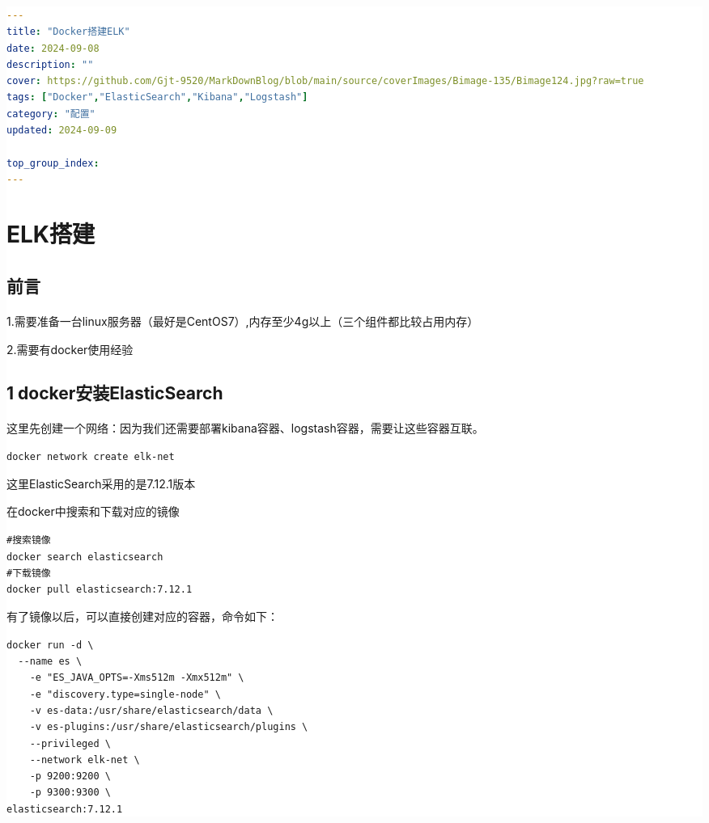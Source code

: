 ```yaml
---
title: "Docker搭建ELK"
date: 2024-09-08
description: ""
cover: https://github.com/Gjt-9520/MarkDownBlog/blob/main/source/coverImages/Bimage-135/Bimage124.jpg?raw=true
tags: ["Docker","ElasticSearch","Kibana","Logstash"]
category: "配置"
updated: 2024-09-09
  
top_group_index: 
---
```


# ELK搭建

## 前言

1.需要准备一台linux服务器（最好是CentOS7）,内存至少4g以上（三个组件都比较占用内存）

2.需要有docker使用经验

## 1 docker安装ElasticSearch

这里先创建一个网络：因为我们还需要部署kibana容器、logstash容器，需要让这些容器互联。

```shell
docker network create elk-net
```

这里ElasticSearch采用的是7.12.1版本

在docker中搜索和下载对应的镜像

```shell
#搜索镜像
docker search elasticsearch
#下载镜像
docker pull elasticsearch:7.12.1
```

有了镜像以后，可以直接创建对应的容器，命令如下：

```shell
docker run -d \
  --name es \
    -e "ES_JAVA_OPTS=-Xms512m -Xmx512m" \
    -e "discovery.type=single-node" \
    -v es-data:/usr/share/elasticsearch/data \
    -v es-plugins:/usr/share/elasticsearch/plugins \
    --privileged \
    --network elk-net \
    -p 9200:9200 \
    -p 9300:9300 \
elasticsearch:7.12.1
```
